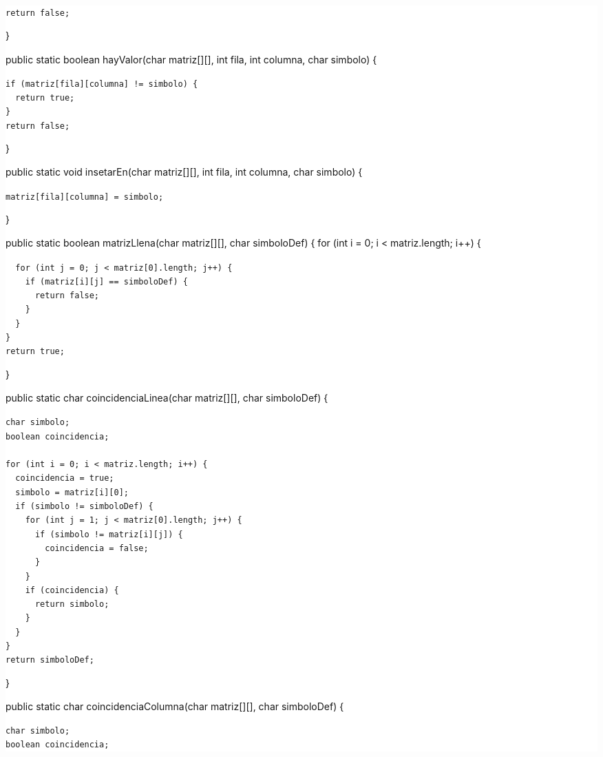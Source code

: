     return false;

  }

  public static boolean hayValor(char matriz[][], int fila, int columna, char simbolo) {

    if (matriz[fila][columna] != simbolo) {
      return true;
    }
    return false;
  }


  public static void insetarEn(char matriz[][], int fila, int columna, char simbolo) {

    matriz[fila][columna] = simbolo;

  }

  public static boolean matrizLlena(char matriz[][], char simboloDef) {
    for (int i = 0; i < matriz.length; i++) {

      for (int j = 0; j < matriz[0].length; j++) {
        if (matriz[i][j] == simboloDef) {
          return false;
        }
      }
    }
    return true;
  }

  public static char coincidenciaLinea(char matriz[][], char simboloDef) {

    char simbolo;
    boolean coincidencia;

    for (int i = 0; i < matriz.length; i++) {
      coincidencia = true;
      simbolo = matriz[i][0];
      if (simbolo != simboloDef) {
        for (int j = 1; j < matriz[0].length; j++) {
          if (simbolo != matriz[i][j]) {
            coincidencia = false;
          }
        }
        if (coincidencia) {
          return simbolo;
        }
      }
    }
    return simboloDef;
  }

  public static char coincidenciaColumna(char matriz[][], char simboloDef) {

    char simbolo;
    boolean coincidencia;
